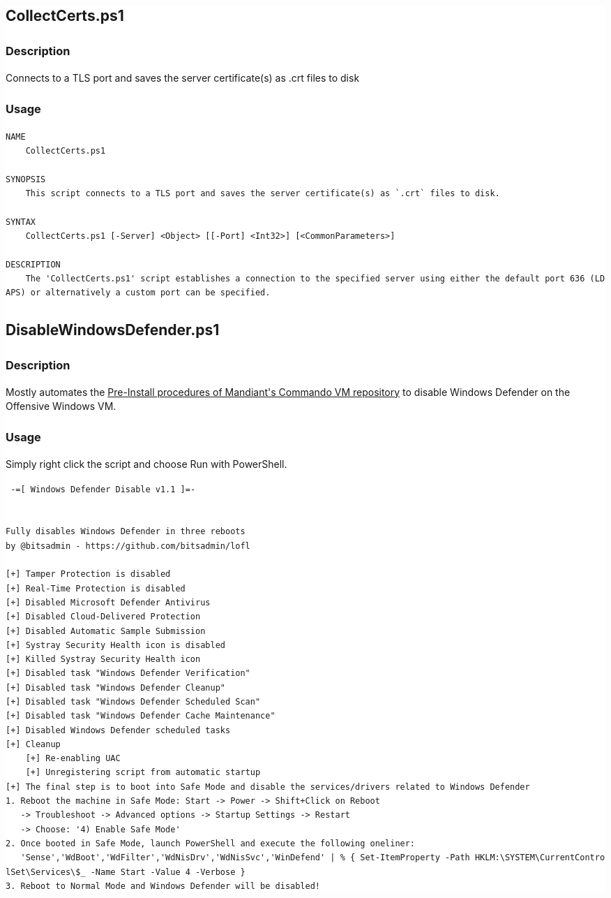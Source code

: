 ## CollectCerts.ps1
### Description
Connects to a TLS port and saves the server certificate(s) as .crt files to disk

### Usage
```
NAME
    CollectCerts.ps1

SYNOPSIS
    This script connects to a TLS port and saves the server certificate(s) as `.crt` files to disk.

SYNTAX
    CollectCerts.ps1 [-Server] <Object> [[-Port] <Int32>] [<CommonParameters>]

DESCRIPTION
    The 'CollectCerts.ps1' script establishes a connection to the specified server using either the default port 636 (LDAPS) or alternatively a custom port can be specified.
```


## DisableWindowsDefender.ps1
### Description
Mostly automates the [Pre-Install procedures of Mandiant's Commando VM repository](https://github.com/mandiant/commando-vm#pre-install-procedures) to disable Windows Defender on the Offensive Windows VM.

### Usage
Simply right click the script and choose Run with PowerShell.

```
 -=[ Windows Defender Disable v1.1 ]=-


Fully disables Windows Defender in three reboots
by @bitsadmin - https://github.com/bitsadmin/lofl

[+] Tamper Protection is disabled
[+] Real-Time Protection is disabled
[+] Disabled Microsoft Defender Antivirus
[+] Disabled Cloud-Delivered Protection
[+] Disabled Automatic Sample Submission
[+] Systray Security Health icon is disabled
[+] Killed Systray Security Health icon
[+] Disabled task "Windows Defender Verification"
[+] Disabled task "Windows Defender Cleanup"
[+] Disabled task "Windows Defender Scheduled Scan"
[+] Disabled task "Windows Defender Cache Maintenance"
[+] Disabled Windows Defender scheduled tasks
[+] Cleanup
    [+] Re-enabling UAC
    [+] Unregistering script from automatic startup
[+] The final step is to boot into Safe Mode and disable the services/drivers related to Windows Defender
1. Reboot the machine in Safe Mode: Start -> Power -> Shift+Click on Reboot
   -> Troubleshoot -> Advanced options -> Startup Settings -> Restart
   -> Choose: '4) Enable Safe Mode'
2. Once booted in Safe Mode, launch PowerShell and execute the following oneliner:
   'Sense','WdBoot','WdFilter','WdNisDrv','WdNisSvc','WinDefend' | % { Set-ItemProperty -Path HKLM:\SYSTEM\CurrentControlSet\Services\$_ -Name Start -Value 4 -Verbose }
3. Reboot to Normal Mode and Windows Defender will be disabled!
```